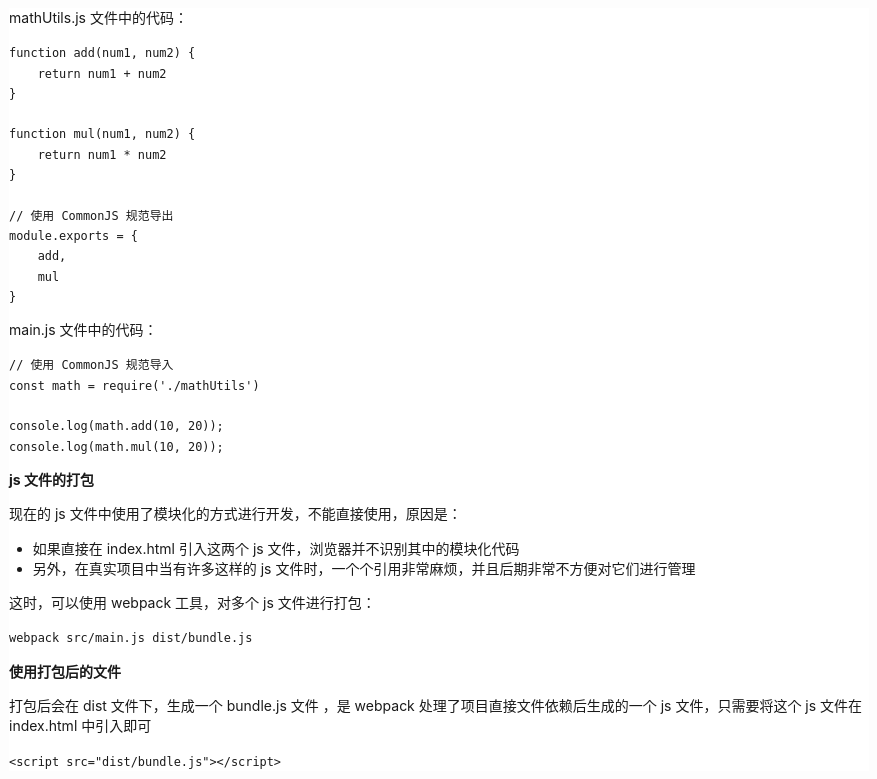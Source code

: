 

mathUtils.js 文件中的代码：



```
function add(num1, num2) {
    return num1 + num2
}

function mul(num1, num2) {
    return num1 * num2
}

// 使用 CommonJS 规范导出
module.exports = {
    add,
    mul
}
```



main.js 文件中的代码：



```
// 使用 CommonJS 规范导入
const math = require('./mathUtils')

console.log(math.add(10, 20));
console.log(math.mul(10, 20));
```



**js 文件的打包**



现在的 js 文件中使用了模块化的方式进行开发，不能直接使用，原因是：

- 如果直接在 index.html 引入这两个 js 文件，浏览器并不识别其中的模块化代码
- 另外，在真实项目中当有许多这样的 js 文件时，一个个引用非常麻烦，并且后期非常不方便对它们进行管理



这时，可以使用 webpack 工具，对多个 js 文件进行打包：



```
webpack src/main.js dist/bundle.js
```



**使用打包后的文件**

打包后会在 dist 文件下，生成一个 bundle.js 文件 ，是 webpack 处理了项目直接文件依赖后生成的一个 js 文件，只需要将这个 js 文件在 index.html 中引入即可



```
<script src="dist/bundle.js"></script>
```
